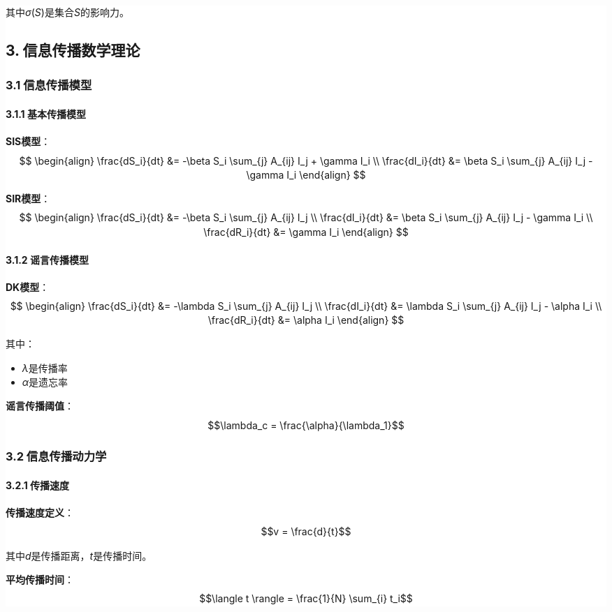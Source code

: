 其中$\sigma(S)$是集合$S$的影响力。

## 3. 信息传播数学理论

### 3.1 信息传播模型

#### 3.1.1 基本传播模型

**SIS模型**：
$$
\begin{align}
\frac{dS_i}{dt} &= -\beta S_i \sum_{j} A_{ij} I_j + \gamma I_i \\
\frac{dI_i}{dt} &= \beta S_i \sum_{j} A_{ij} I_j - \gamma I_i
\end{align}
$$

**SIR模型**：
$$
\begin{align}
\frac{dS_i}{dt} &= -\beta S_i \sum_{j} A_{ij} I_j \\
\frac{dI_i}{dt} &= \beta S_i \sum_{j} A_{ij} I_j - \gamma I_i \\
\frac{dR_i}{dt} &= \gamma I_i
\end{align}
$$

#### 3.1.2 谣言传播模型

**DK模型**：
$$
\begin{align}
\frac{dS_i}{dt} &= -\lambda S_i \sum_{j} A_{ij} I_j \\
\frac{dI_i}{dt} &= \lambda S_i \sum_{j} A_{ij} I_j - \alpha I_i \\
\frac{dR_i}{dt} &= \alpha I_i
\end{align}
$$

其中：

- $\lambda$是传播率
- $\alpha$是遗忘率

**谣言传播阈值**：
$$\lambda_c = \frac{\alpha}{\lambda_1}$$

### 3.2 信息传播动力学

#### 3.2.1 传播速度

**传播速度定义**：
$$v = \frac{d}{t}$$

其中$d$是传播距离，$t$是传播时间。

**平均传播时间**：
$$\langle t \rangle = \frac{1}{N} \sum_{i} t_i$$
